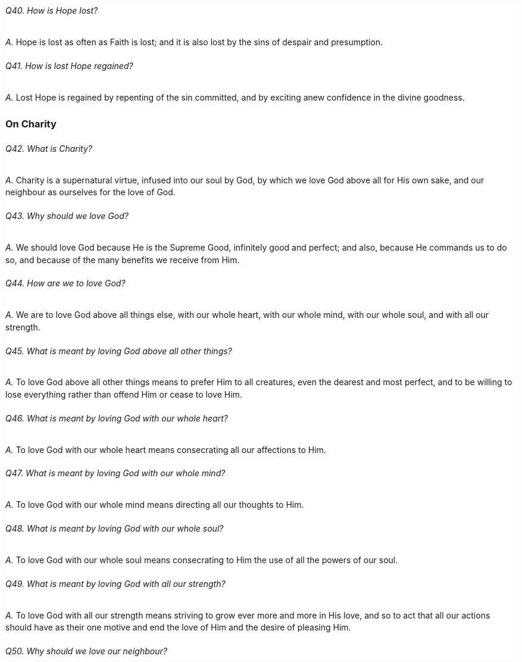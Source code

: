 ###### Q40. How is Hope lost?

*A.* Hope is lost as often as Faith is lost; and it is also lost by the sins of despair and presumption.

###### Q41. How is lost Hope regained?

*A.* Lost Hope is regained by repenting of the sin committed, and by exciting anew confidence in the divine goodness.

### On Charity

###### Q42. What is Charity?

*A.* Charity is a supernatural virtue, infused into our soul by God, by which we love God above all for His own sake, and our neighbour as ourselves for the love of God.

###### Q43. Why should we love God?

*A.* We should love God because He is the Supreme Good, infinitely good and perfect; and also, because He commands us to do so, and because of the many benefits we receive from Him.

###### Q44. How are we to love God?

*A.* We are to love God above all things else, with our whole heart, with our whole mind, with our whole soul, and with all our strength.

###### Q45. What is meant by loving God above all other things?

*A.* To love God above all other things means to prefer Him to all creatures, even the dearest and most perfect, and to be willing to lose everything rather than offend Him or cease to love Him.

###### Q46. What is meant by loving God with our whole heart?

*A.* To love God with our whole heart means consecrating all our affections to Him.

###### Q47. What is meant by loving God with our whole mind?

*A.* To love God with our whole mind means directing all our thoughts to Him.

###### Q48. What is meant by loving God with our whole soul?

*A.* To love God with our whole soul means consecrating to Him the use of all the powers of our soul.

###### Q49. What is meant by loving God with all our strength?

*A.* To love God with all our strength means striving to grow ever more and more in His love, and so to act that all our actions should have as their one motive and end the love of Him and the desire of pleasing Him.

###### Q50. Why should we love our neighbour?
